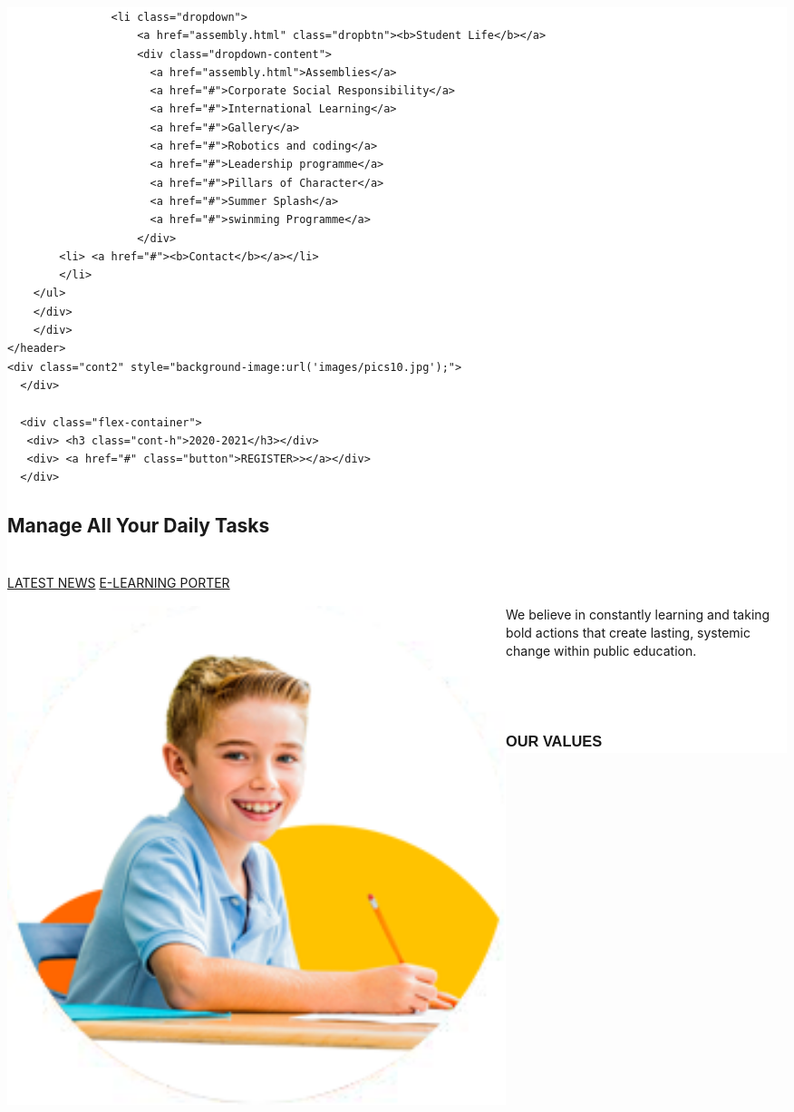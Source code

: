                     <li class="dropdown">
                        <a href="assembly.html" class="dropbtn"><b>Student Life</b></a>
                        <div class="dropdown-content">
                          <a href="assembly.html">Assemblies</a>
                          <a href="#">Corporate Social Responsibility</a>
                          <a href="#">International Learning</a>
                          <a href="#">Gallery</a>
                          <a href="#">Robotics and coding</a>
                          <a href="#">Leadership programme</a>
                          <a href="#">Pillars of Character</a>
                          <a href="#">Summer Splash</a>
                          <a href="#">swinming Programme</a>
                        </div>
            <li> <a href="#"><b>Contact</b></a></li>
            </li>
        </ul>
        </div>
        </div>
    </header>
    <div class="cont2" style="background-image:url('images/pics10.jpg');"> 
      </div>    

      <div class="flex-container">
       <div> <h3 class="cont-h">2020-2021</h3></div>
       <div> <a href="#" class="button">REGISTER>></a></div>
      </div>

<section class="banner">
  <div class="h2">
  <h2>Manage All Your Daily Tasks</h2><br>
    <a  href="contact.html" class="button1">LATEST NEWS</a>
    <a href="contact.html" class="button2">E-LEARNING PORTER</a>
    </div>
</section>
<section class="grid-container">
<div class="grid-container1">
  <div style="float: left;">
    <img src="images/pics1.png" width="550px" alt="image;"></img>
</div>
<div class="grid-container2">
  <p>We believe in constantly learning and taking bold actions that create 
    lasting, systemic change within public education. </p><br><br>
    <h3 style="font-family: Muli, Arial, sans-serif;">OUR VALUES</h3>
  </div>
